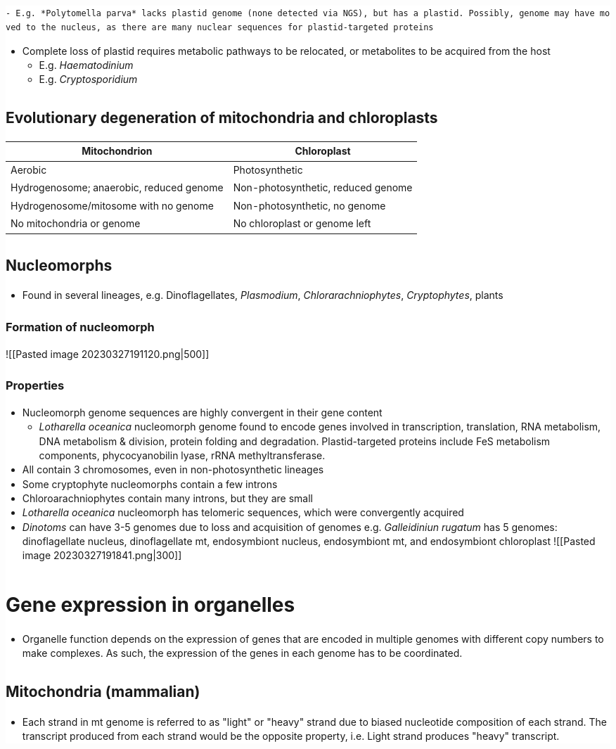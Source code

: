 	- E.g. *Polytomella parva* lacks plastid genome (none detected via NGS), but has a plastid. Possibly, genome may have moved to the nucleus, as there are many nuclear sequences for plastid-targeted proteins 
- Complete loss of plastid requires metabolic pathways to be relocated, or metabolites to be acquired from the host 
	- E.g. *Haematodinium* 
	- E.g. *Cryptosporidium*

## Evolutionary degeneration of mitochondria and chloroplasts
| Mitochondrion                            | Chloroplast                        |
| ---------------------------------------- | ---------------------------------- |
| Aerobic                                  | Photosynthetic                     |
| Hydrogenosome; anaerobic, reduced genome | Non-photosynthetic, reduced genome |
| Hydrogenosome/mitosome with no genome    | Non-photosynthetic, no genome      |
| No mitochondria or genome                | No chloroplast or genome left      | 

## Nucleomorphs 
- Found in several lineages, e.g. Dinoflagellates, *Plasmodium*, *Chlorarachniophytes*, *Cryptophytes*, plants 

### Formation of nucleomorph 
![[Pasted image 20230327191120.png|500]]

### Properties 
- Nucleomorph genome sequences are highly convergent in their gene content 
	- *Lotharella oceanica* nucleomorph genome found to encode genes involved in transcription, translation, RNA metabolism, DNA metabolism & division, protein folding and degradation. Plastid-targeted proteins include FeS metabolism components, phycocyanobilin lyase, rRNA methyltransferase. 
- All contain 3 chromosomes, even in non-photosynthetic lineages 
- Some cryptophyte nucleomorphs contain a few introns
- Chloroarachniophytes contain many introns, but they are small 
- *Lotharella oceanica* nucleomorph has telomeric sequences, which were convergently acquired 
- *Dinotoms* can have 3-5 genomes due to loss and acquisition of genomes e.g. *Galleidiniun rugatum* has 5 genomes: dinoflagellate nucleus, dinoflagellate mt, endosymbiont nucleus, endosymbiont mt, and endosymbiont chloroplast 
![[Pasted image 20230327191841.png|300]]


# Gene expression in organelles
- Organelle function depends on the expression of genes that are encoded in multiple genomes with different copy numbers to make complexes. As such, the expression of the genes in each genome has to be coordinated. 

## Mitochondria (mammalian)
- Each strand in mt genome is referred to as "light" or "heavy" strand due to biased nucleotide composition of each strand. The transcript produced from each strand would be the opposite property, i.e. Light strand produces "heavy" transcript. 
